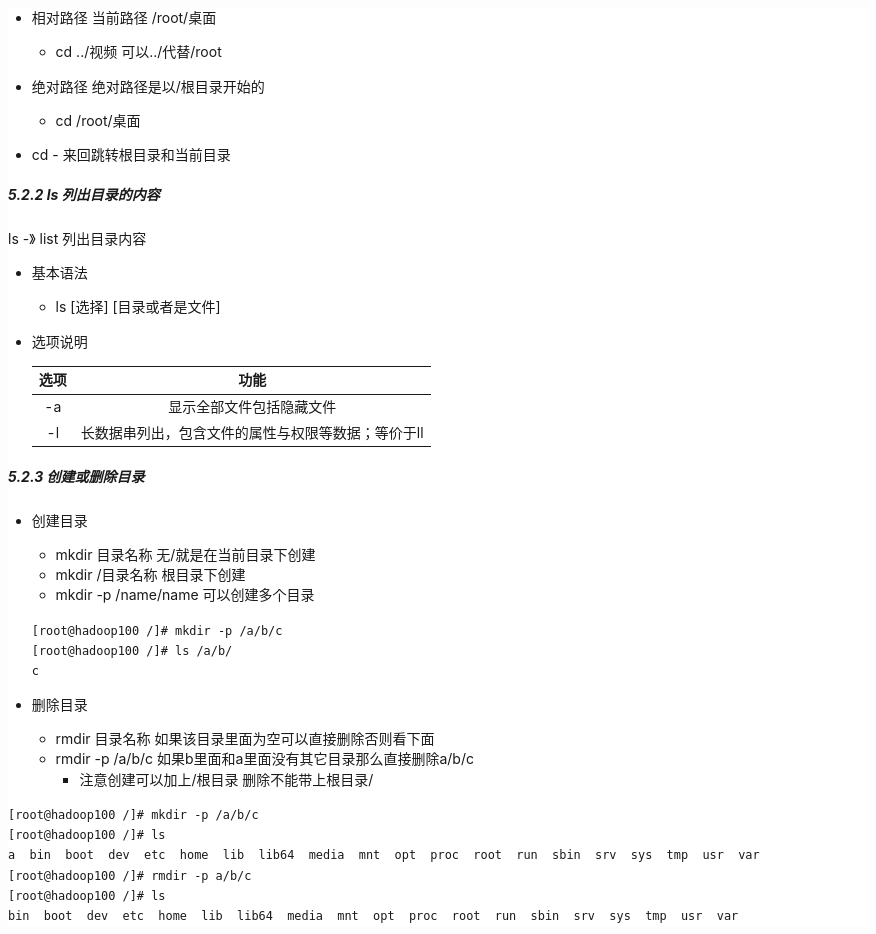   - 相对路径     当前路径 /root/桌面

    - cd ../视频  							可以../代替/root

  - 绝对路径       绝对路径是以/根目录开始的

    - cd /root/桌面

  - cd - 来回跳转根目录和当前目录

##### 5.2.2 ls 列出目录的内容

ls -》  list   列出目录内容

- 基本语法

  - ls [选择]  [目录或者是文件]

- 选项说明

  | 选项 |                        功能                        |
  | :--: | :------------------------------------------------: |
  |  -a  |              显示全部文件包括隐藏文件              |
  |  -l  | 长数据串列出，包含文件的属性与权限等数据；等价于ll |



##### 5.2.3 创建或删除目录

- 创建目录

  - mkdir   目录名称  								无/就是在当前目录下创建
  - mkdir  /目录名称                                  根目录下创建
  - mkdir -p  /name/name                        可以创建多个目录

  ```
  [root@hadoop100 /]# mkdir -p /a/b/c
  [root@hadoop100 /]# ls /a/b/
  c
  
  ```

- 删除目录

  - rmdir    目录名称                                   如果该目录里面为空可以直接删除否则看下面
  - rmdir -p    /a/b/c                                  如果b里面和a里面没有其它目录那么直接删除a/b/c
    - 注意创建可以加上/根目录  删除不能带上根目录/

```
[root@hadoop100 /]# mkdir -p /a/b/c
[root@hadoop100 /]# ls
a  bin  boot  dev  etc  home  lib  lib64  media  mnt  opt  proc  root  run  sbin  srv  sys  tmp  usr  var
[root@hadoop100 /]# rmdir -p a/b/c
[root@hadoop100 /]# ls
bin  boot  dev  etc  home  lib  lib64  media  mnt  opt  proc  root  run  sbin  srv  sys  tmp  usr  var

```
